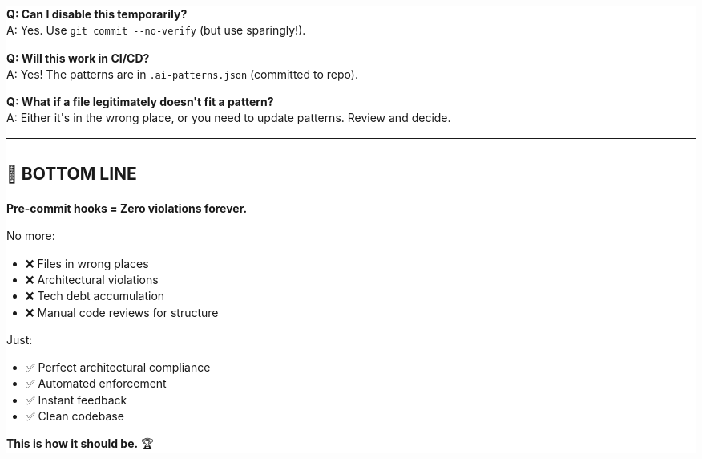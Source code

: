 **Q: Can I disable this temporarily?**  
A: Yes. Use `git commit --no-verify` (but use sparingly!).

**Q: Will this work in CI/CD?**  
A: Yes! The patterns are in `.ai-patterns.json` (committed to repo).

**Q: What if a file legitimately doesn't fit a pattern?**  
A: Either it's in the wrong place, or you need to update patterns. Review and decide.

---

## 🎉 **BOTTOM LINE**

**Pre-commit hooks = Zero violations forever.**

No more:
- ❌ Files in wrong places
- ❌ Architectural violations
- ❌ Tech debt accumulation
- ❌ Manual code reviews for structure

Just:
- ✅ Perfect architectural compliance
- ✅ Automated enforcement
- ✅ Instant feedback
- ✅ Clean codebase

**This is how it should be.** 🏆
